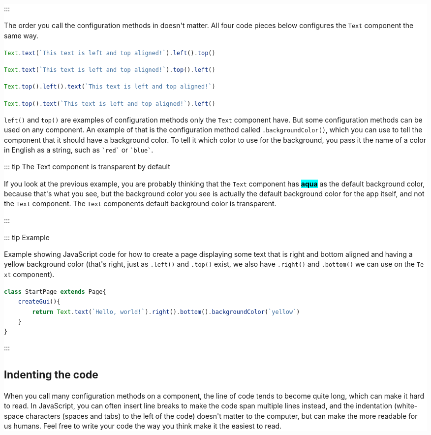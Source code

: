 :::

The order you call the configuration methods in doesn't matter. All four code pieces below configures the `Text` component the same way.

```js
Text.text(`This text is left and top aligned!`).left().top()
```
```js
Text.text(`This text is left and top aligned!`).top().left()
```
```js
Text.top().left().text(`This text is left and top aligned!`)
```
```js
Text.top().text(`This text is left and top aligned!`).left()
```

`left()` and `top()` are examples of configuration methods only the `Text` component have. But some configuration methods can be used on any component. An example of that is the configuration method called `.backgroundColor()`, which you can use to tell the component that it should have a background color. To tell it which color to use for the background, you pass it the name of a color in English as a string, such as `` `red` `` or  `` `blue` ``.

::: tip The Text component is transparent by default

If you look at the previous example, you are probably thinking that the `Text` component has <span style="background-color: aqua; color: black; font-weight: bold;">aqua</span> as the default background color, because that's what you see, but the background color you see is actually the default background color for the app itself, and not the `Text` component. The `Text` components default background color is transparent.

:::

::: tip Example

Example showing JavaScript code for how to create a page displaying some text that is right and bottom aligned and having a yellow background color (that's right, just as `.left()` and `.top()` exist, we also have `.right()` and `.bottom()` we can use on the `Text` component).

```js baga-show-editor-code
class StartPage extends Page{
	createGui(){
		return Text.text(`Hello, world!`).right().bottom().backgroundColor(`yellow`)
	}
}
```

:::

## Indenting the code
When you call many configuration methods on a component, the line of code tends to become quite long, which can make it hard to read. In JavaScript, you can often insert line breaks to make the code span multiple lines instead, and the indentation (white-space characters (spaces and tabs) to the left of the code) doesn't matter to the computer, but can make the more readable for us humans. Feel free to write your code the way you think make it the easiest to read.
